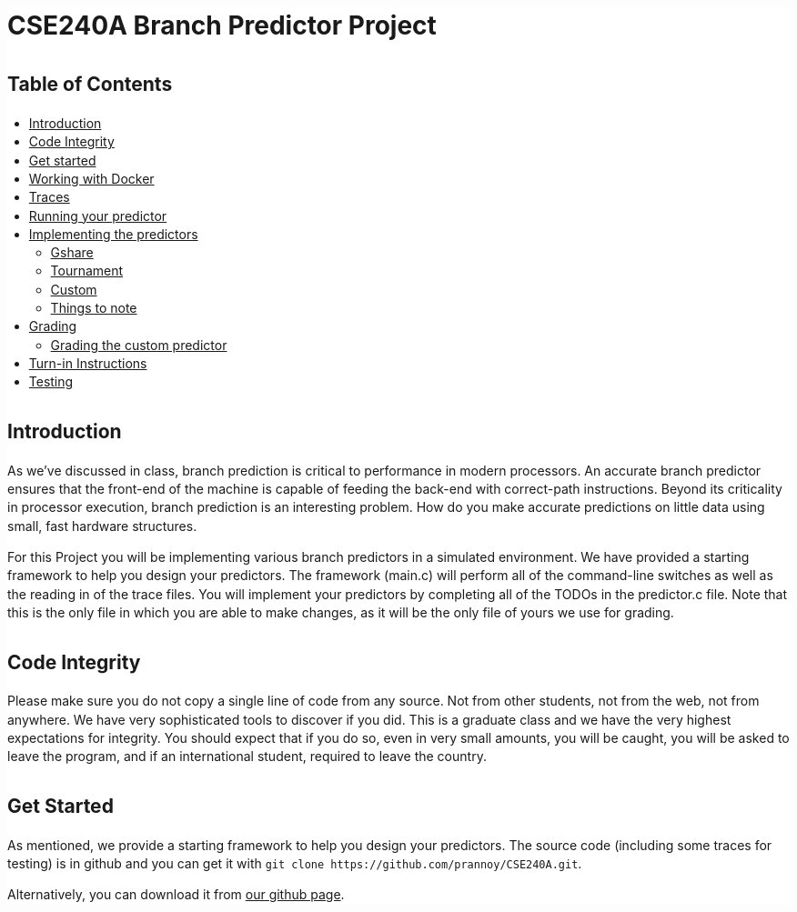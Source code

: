 # CSE240A Branch Predictor Project

## Table of Contents
  * [Introduction](#introduction)
  * [Code Integrity](#code-integrity)
  * [Get started](#get-started)
  * [Working with Docker](#working-with-docker)
  * [Traces](#traces)
  * [Running your predictor](#running-your-predictor)
  * [Implementing the predictors](#implementing-the-predictors)
    - [Gshare](#gshare)
    - [Tournament](#tournament)
    - [Custom](#custom)
    - [Things to note](#things-to-note)
  * [Grading](#grading)
    - [Grading the custom predictor](#grading-the-custom-predictor)
  * [Turn-in Instructions](#turn-in-instructions)
  * [Testing](#testing)

## Introduction

As we’ve discussed in class, branch prediction is critical to performance in modern processors.  An accurate branch predictor ensures that the front-end of the machine is capable of feeding the back-end with correct-path instructions. Beyond its criticality in processor execution, branch prediction is an interesting problem.  How do you make accurate predictions on little data using small, fast hardware structures.

For this Project you will be implementing various branch predictors in a simulated environment.  We have provided a starting framework to help you design your predictors.  The framework (main.c) will perform all of the command-line switches as well as the reading in of the trace files.  You will implement your predictors by completing all of the TODOs in the predictor.c file.  Note that this is the only file in which you are able to make changes, as it will be the only file of yours we use for grading.

## Code Integrity

Please make sure you do not copy a single line of code from any source.  Not from other students, not from the web, not from anywhere.  We have very sophisticated tools to discover if you did.  This is a graduate class and we have the very highest expectations for integrity.  You should expect that if you do so, even in very small amounts, you will be caught, you will be asked to leave the program, and if an international student, required to leave the country.

## Get Started

As mentioned, we provide a starting framework to help you design your predictors. The source code (including some traces for testing) is in github and you can get it with `git clone https://github.com/prannoy/CSE240A.git`.

Alternatively, you can download it from [our github page](https://github.com/prannoy/CSE240A.git).
